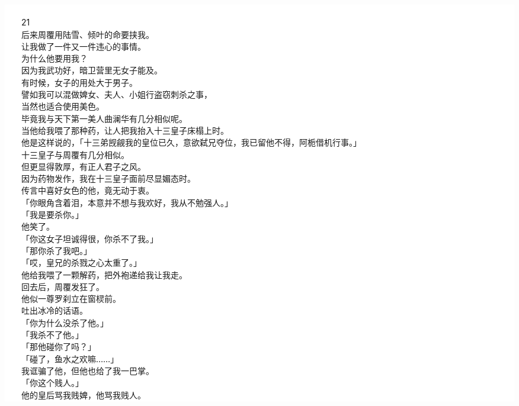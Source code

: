 <br>   
&emsp;&emsp;21  
<br>   
&emsp;&emsp;后来周覆用陆雪、倾叶的命要挟我。  
<br>   
&emsp;&emsp;让我做了一件又一件违心的事情。  
<br>   
&emsp;&emsp;为什么他要用我？  
<br>   
&emsp;&emsp;因为我武功好，暗卫营里无女子能及。  
<br>   
&emsp;&emsp;有时候，女子的用处大于男子。  
<br>   
&emsp;&emsp;譬如我可以混做婢女、夫人、小姐行盗窃刺杀之事，  
<br>   
&emsp;&emsp;当然也适合使用美色。  
<br>   
&emsp;&emsp;毕竟我与天下第一美人曲澜华有几分相似呢。  
<br>   
&emsp;&emsp;当他给我喂了那种药，让人把我抬入十三皇子床榻上时。  
<br>   
&emsp;&emsp;他是这样说的，「十三弟觊觎我的皇位已久，意欲弑兄夺位，我已留他不得，阿栀借机行事。」  
<br>   
&emsp;&emsp;十三皇子与周覆有几分相似。  
<br>   
&emsp;&emsp;但更显得敦厚，有正人君子之风。  
<br>   
&emsp;&emsp;因为药物发作，我在十三皇子面前尽显媚态时。  
<br>   
&emsp;&emsp;传言中喜好女色的他，竟无动于衷。  
<br>   
&emsp;&emsp;「你眼角含着泪，本意并不想与我欢好，我从不勉强人。」  
<br>   
&emsp;&emsp;「我是要杀你。」  
<br>   
&emsp;&emsp;他笑了。  
<br>   
&emsp;&emsp;「你这女子坦诚得很，你杀不了我。」  
<br>   
&emsp;&emsp;「那你杀了我吧。」  
<br>   
&emsp;&emsp;「哎，皇兄的杀戮之心太重了。」  
<br>   
&emsp;&emsp;他给我喂了一颗解药，把外袍递给我让我走。  
<br>   
&emsp;&emsp;回去后，周覆发狂了。  
<br>   
&emsp;&emsp;他似一尊罗刹立在窗棂前。  
<br>   
&emsp;&emsp;吐出冰冷的话语。  
<br>   
&emsp;&emsp;「你为什么没杀了他。」  
<br>   
&emsp;&emsp;「我杀不了他。」  
<br>   
&emsp;&emsp;「那他碰你了吗？」  
<br>   
&emsp;&emsp;「碰了，鱼水之欢嘛……」  
<br>   
&emsp;&emsp;我诓骗了他，但他也给了我一巴掌。  
<br>   
&emsp;&emsp;「你这个贱人。」  
<br>   
&emsp;&emsp;他的皇后骂我贱婢，他骂我贱人。  
